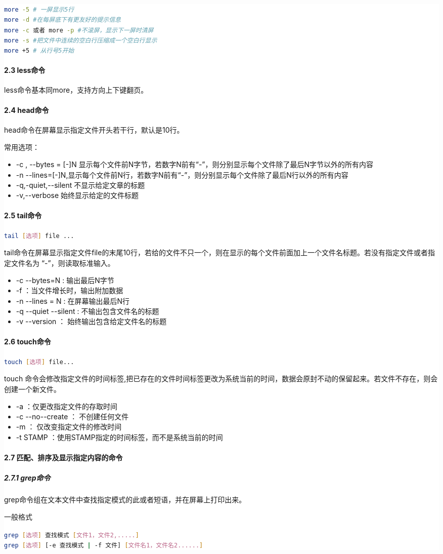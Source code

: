 ```bash
more -5 # 一屏显示5行
more -d #在每屏底下有更友好的提示信息
more -c 或者 more -p #不滚屏，显示下一屏时清屏
more -s #把文件中连续的空白行压缩成一个空白行显示
more +5 # 从行号5开始
```

#### 2.3 less命令

less命令基本同more，支持方向上下键翻页。

#### 2.4 head命令

head命令在屏幕显示指定文件开头若干行，默认是10行。

常用选项：

* -c , --bytes = [-]N 显示每个文件前N字节，若数字N前有“-”，则分别显示每个文件除了最后N字节以外的所有内容
* -n --lines=[-]N,显示每个文件前N行，若数字N前有“-”，则分别显示每个文件除了最后N行以外的所有内容
* -q,-quiet,--silent 不显示给定文章的标题
* -v,--verbose 始终显示给定的文件标题

#### 2.5 tail命令

```bash
tail [选项] file ...
```

tail命令在屏幕显示指定文件file的末尾10行，若给的文件不只一个，则在显示的每个文件前面加上一个文件名标题。若没有指定文件或者指定文件名为 “-”，则读取标准输入。

* -c --bytes=N : 输出最后N字节
* -f ：当文件增长时，输出附加数据
* -n --lines = N : 在屏幕输出最后N行
* -q --quiet --silent : 不输出包含文件名的标题
* -v --version ： 始终输出包含给定文件名的标题

#### 2.6 touch命令

```bash
touch [选项] file...
```

touch 命令会修改指定文件的时间标签,把已存在的文件时间标签更改为系统当前的时间，数据会原封不动的保留起来。若文件不存在，则会创建一个新文件。

* -a ：仅更改指定文件的存取时间
* -c --no--create ： 不创建任何文件
* -m ： 仅改变指定文件的修改时间
* -t  STAMP ：使用STAMP指定的时间标签，而不是系统当前的时间

#### 2.7 匹配、排序及显示指定内容的命令

##### 2.7.1 grep命令

grep命令组在文本文件中查找指定模式的此或者短语，并在屏幕上打印出来。

一般格式

```bash
grep [选项] 查找模式 [文件1，文件2,.....]
grep [选项] [-e 查找模式 | -f 文件] [文件名1，文件名2......] 
```
